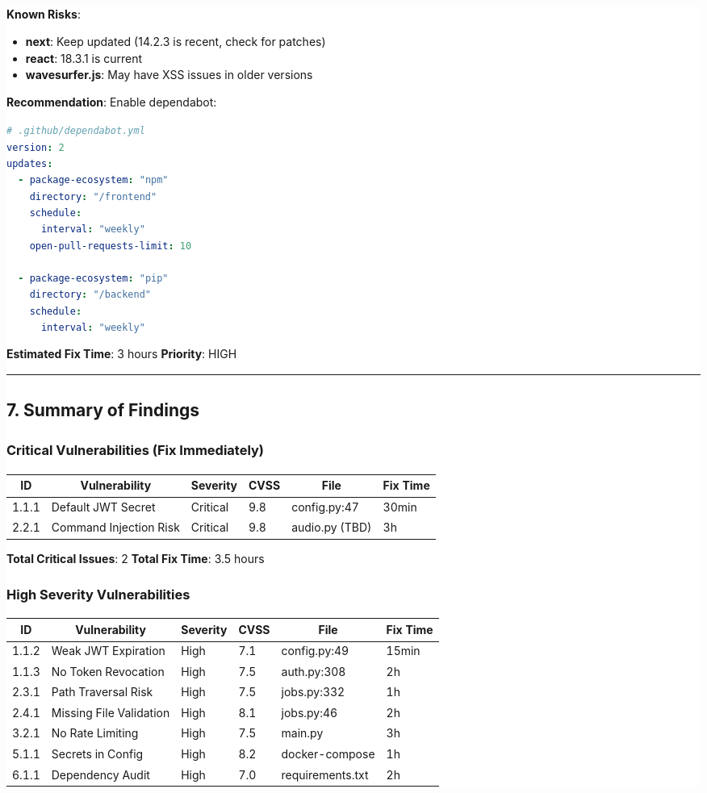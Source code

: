 **Known Risks**:
- **next**: Keep updated (14.2.3 is recent, check for patches)
- **react**: 18.3.1 is current
- **wavesurfer.js**: May have XSS issues in older versions

**Recommendation**: Enable dependabot:

```yaml
# .github/dependabot.yml
version: 2
updates:
  - package-ecosystem: "npm"
    directory: "/frontend"
    schedule:
      interval: "weekly"
    open-pull-requests-limit: 10

  - package-ecosystem: "pip"
    directory: "/backend"
    schedule:
      interval: "weekly"
```

**Estimated Fix Time**: 3 hours
**Priority**: HIGH

---

## 7. Summary of Findings

### Critical Vulnerabilities (Fix Immediately)

| ID | Vulnerability | Severity | CVSS | File | Fix Time |
|----|---------------|----------|------|------|----------|
| 1.1.1 | Default JWT Secret | Critical | 9.8 | config.py:47 | 30min |
| 2.2.1 | Command Injection Risk | Critical | 9.8 | audio.py (TBD) | 3h |

**Total Critical Issues**: 2
**Total Fix Time**: 3.5 hours

### High Severity Vulnerabilities

| ID | Vulnerability | Severity | CVSS | File | Fix Time |
|----|---------------|----------|------|------|----------|
| 1.1.2 | Weak JWT Expiration | High | 7.1 | config.py:49 | 15min |
| 1.1.3 | No Token Revocation | High | 7.5 | auth.py:308 | 2h |
| 2.3.1 | Path Traversal Risk | High | 7.5 | jobs.py:332 | 1h |
| 2.4.1 | Missing File Validation | High | 8.1 | jobs.py:46 | 2h |
| 3.2.1 | No Rate Limiting | High | 7.5 | main.py | 3h |
| 5.1.1 | Secrets in Config | High | 8.2 | docker-compose | 1h |
| 6.1.1 | Dependency Audit | High | 7.0 | requirements.txt | 2h |
